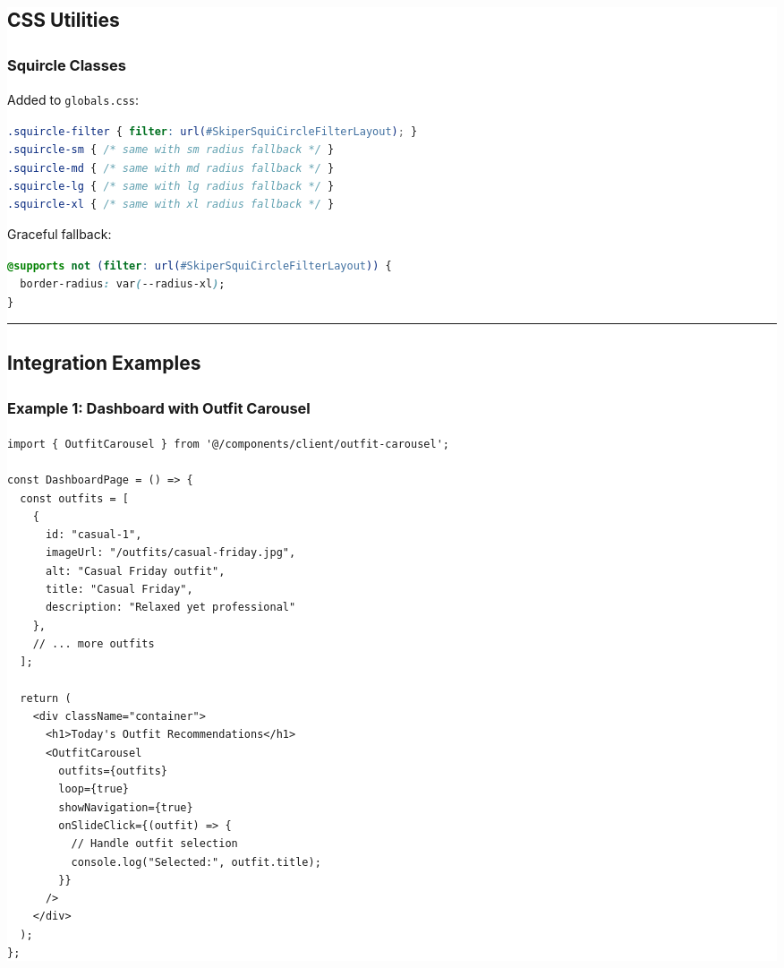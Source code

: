 
## CSS Utilities

### Squircle Classes

Added to `globals.css`:

```css
.squircle-filter { filter: url(#SkiperSquiCircleFilterLayout); }
.squircle-sm { /* same with sm radius fallback */ }
.squircle-md { /* same with md radius fallback */ }
.squircle-lg { /* same with lg radius fallback */ }
.squircle-xl { /* same with xl radius fallback */ }
```

Graceful fallback:
```css
@supports not (filter: url(#SkiperSquiCircleFilterLayout)) {
  border-radius: var(--radius-xl);
}
```

---

## Integration Examples

### Example 1: Dashboard with Outfit Carousel

```tsx
import { OutfitCarousel } from '@/components/client/outfit-carousel';

const DashboardPage = () => {
  const outfits = [
    {
      id: "casual-1",
      imageUrl: "/outfits/casual-friday.jpg",
      alt: "Casual Friday outfit",
      title: "Casual Friday",
      description: "Relaxed yet professional"
    },
    // ... more outfits
  ];

  return (
    <div className="container">
      <h1>Today's Outfit Recommendations</h1>
      <OutfitCarousel
        outfits={outfits}
        loop={true}
        showNavigation={true}
        onSlideClick={(outfit) => {
          // Handle outfit selection
          console.log("Selected:", outfit.title);
        }}
      />
    </div>
  );
};
```
